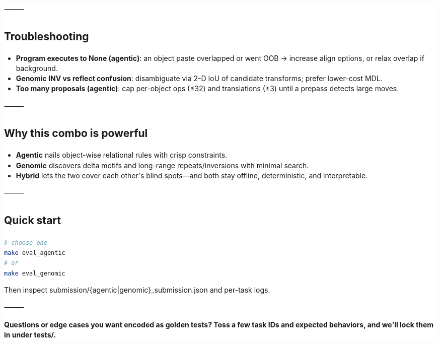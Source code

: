 ⸻

## Troubleshooting
- **Program executes to None (agentic)**: an object paste overlapped or went OOB → increase align options, or relax overlap if background.
- **Genomic INV vs reflect confusion**: disambiguate via 2-D IoU of candidate transforms; prefer lower-cost MDL.
- **Too many proposals (agentic)**: cap per-object ops (≤32) and translations (±3) until a prepass detects large moves.

⸻

## Why this combo is powerful
- **Agentic** nails object-wise relational rules with crisp constraints.
- **Genomic** discovers delta motifs and long-range repeats/inversions with minimal search.
- **Hybrid** lets the two cover each other's blind spots—and both stay offline, deterministic, and interpretable.

⸻

## Quick start

```bash
# choose one
make eval_agentic
# or
make eval_genomic
```

Then inspect submission/{agentic|genomic}_submission.json and per-task logs.

⸻

**Questions or edge cases you want encoded as golden tests? Toss a few task IDs and expected behaviors, and we'll lock them in under tests/.**